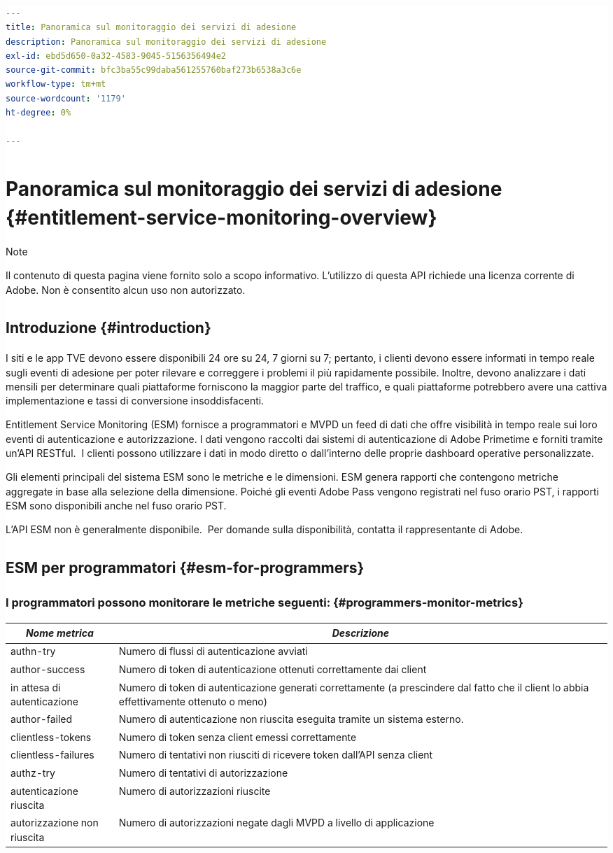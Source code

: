 ```yaml
---
title: Panoramica sul monitoraggio dei servizi di adesione
description: Panoramica sul monitoraggio dei servizi di adesione
exl-id: ebd5d650-0a32-4583-9045-5156356494e2
source-git-commit: bfc3ba55c99daba561255760baf273b6538a3c6e
workflow-type: tm+mt
source-wordcount: '1179'
ht-degree: 0%

---
```


# Panoramica sul monitoraggio dei servizi di adesione {#entitlement-service-monitoring-overview}

>[!NOTE]
>
>Il contenuto di questa pagina viene fornito solo a scopo informativo. L’utilizzo di questa API richiede una licenza corrente di Adobe. Non è consentito alcun uso non autorizzato.

## Introduzione {#introduction}

I siti e le app TVE devono essere disponibili 24 ore su 24, 7 giorni su 7; pertanto, i clienti devono essere informati in tempo reale sugli eventi di adesione per poter rilevare e correggere i problemi il più rapidamente possibile. Inoltre, devono analizzare i dati mensili per determinare quali piattaforme forniscono la maggior parte del traffico, e quali piattaforme potrebbero avere una cattiva implementazione e tassi di conversione insoddisfacenti.

Entitlement Service Monitoring (ESM) fornisce a programmatori e MVPD un feed di dati che offre visibilità in tempo reale sui loro eventi di autenticazione e autorizzazione. I dati vengono raccolti dai sistemi di autenticazione di Adobe Primetime e forniti tramite un’API RESTful.  I clienti possono utilizzare i dati in modo diretto o dall’interno delle proprie dashboard operative personalizzate.

Gli elementi principali del sistema ESM sono le metriche e le dimensioni. ESM genera rapporti che contengono metriche aggregate in base alla selezione della dimensione. Poiché gli eventi Adobe Pass vengono registrati nel fuso orario PST, i rapporti ESM sono disponibili anche nel fuso orario PST. 

L’API ESM non è generalmente disponibile.  Per domande sulla disponibilità, contatta il rappresentante di Adobe.

## ESM per programmatori {#esm-for-programmers}

### I programmatori possono monitorare le metriche seguenti: {#programmers-monitor-metrics}


| *Nome metrica* | *Descrizione* |
|-------------------------|--------------------------|
| authn-try | Numero di flussi di autenticazione avviati |
| author-success | Numero di token di autenticazione ottenuti correttamente dai client |
| in attesa di autenticazione | Numero di token di autenticazione generati correttamente (a prescindere dal fatto che il client lo abbia effettivamente ottenuto o meno) |
| author-failed | Numero di autenticazione non riuscita eseguita tramite un sistema esterno. |
| clientless-tokens | Numero di token senza client emessi correttamente |
| clientless-failures | Numero di tentativi non riusciti di ricevere token dall’API senza client |
| authz-try | Numero di tentativi di autorizzazione |
| autenticazione riuscita | Numero di autorizzazioni riuscite |
| autorizzazione non riuscita | Numero di autorizzazioni negate dagli MVPD a livello di applicazione |